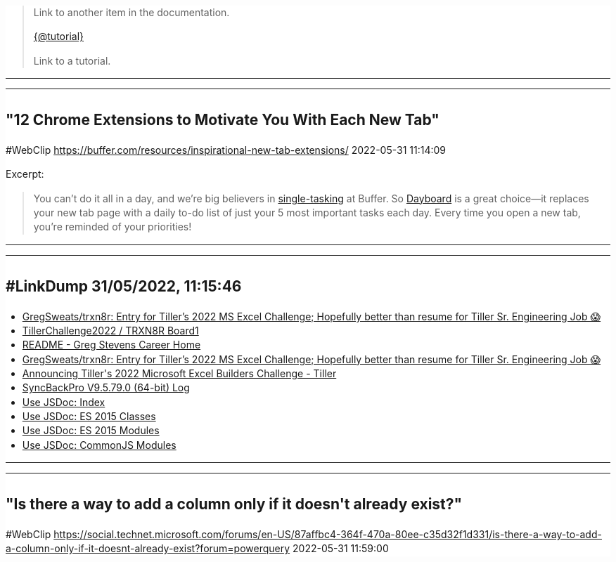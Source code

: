 > Link to another item in the documentation.
> 
> [{@tutorial}](https://jsdoc.app/tags-inline-tutorial.html)
> 
> Link to a tutorial.

---

---
## "12 Chrome Extensions to Motivate You With Each New Tab"
#WebClip 
https://buffer.com/resources/inspirational-new-tab-extensions/
2022-05-31 11:14:09



Excerpt:

> You can’t do it all in a day, and we’re big believers in [single-tasking](https://buffer.com/resources/single-tasking/) at Buffer. So [Dayboard](https://chrome.google.com/webstore/detail/dayboard-new-tab-page/kimodcegbhclamjcbifgfaldeengbgij?hl=en) is a great choice—it replaces your new tab page with a daily to-do list of just your 5 most important tasks each day. Every time you open a new tab, you’re reminded of your priorities!

---

---

## #LinkDump 31/05/2022, 11:15:46

- [GregSweats/trxn8r: Entry for Tiller’s 2022 MS Excel Challenge; Hopefully better than resume for Tiller Sr. Engineering Job 😱](https://github.com/GregSweats/trxn8r)
- [TillerChallenge2022 / TRXN8R Board1](https://github.com/users/GregSweats/projects/1/views/1)
- [README - Greg Stevens Career Home](https://career.stevens.pro/organizations/tiller/README)
- [GregSweats/trxn8r: Entry for Tiller’s 2022 MS Excel Challenge; Hopefully better than resume for Tiller Sr. Engineering Job 😱](https://github.com/GregSweats/trxn8r)
- [Announcing Tiller's 2022 Microsoft Excel Builders Challenge - Tiller](https://www.tillerhq.com/announcing-tillers-2022-microsoft-excel-builders-challenge/)
- [SyncBackPro V9.5.79.0 (64-bit) Log](file:///C:/Users/gsteve/AppData/Local/2BrightSparks/SyncBackPro/Logs/1_src_Log_Page1.html)
- [Use JSDoc: Index](https://jsdoc.app/index.html)
- [Use JSDoc: ES 2015 Classes](https://jsdoc.app/howto-es2015-classes.html)
- [Use JSDoc: ES 2015 Modules](https://jsdoc.app/howto-es2015-modules.html)
- [Use JSDoc: CommonJS Modules](https://jsdoc.app/howto-commonjs-modules.html)


---

---
## "Is there a way to add a column only if it doesn't already exist?"
#WebClip 
https://social.technet.microsoft.com/forums/en-US/87affbc4-364f-470a-80ee-c35d32f1d331/is-there-a-way-to-add-a-column-only-if-it-doesnt-already-exist?forum=powerquery
2022-05-31 11:59:00
